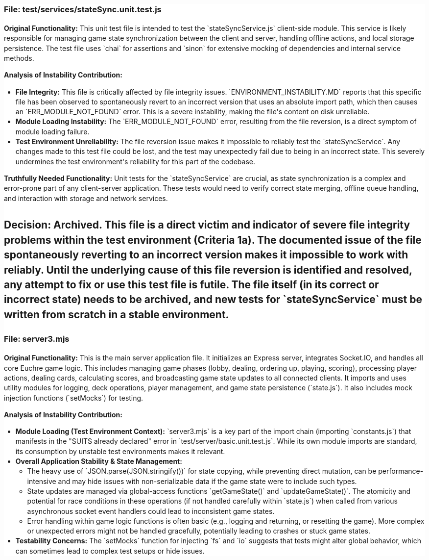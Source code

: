 ### File: test/services/stateSync.unit.test.js

**Original Functionality:**
This unit test file is intended to test the \`stateSyncService.js\` client-side module. This service is likely responsible for managing game state synchronization between the client and server, handling offline actions, and local storage persistence. The test file uses \`chai\` for assertions and \`sinon\` for extensive mocking of dependencies and internal service methods.

**Analysis of Instability Contribution:**
- **File Integrity:** This file is critically affected by file integrity issues. \`ENVIRONMENT_INSTABILITY.MD\` reports that this specific file has been observed to spontaneously revert to an incorrect version that uses an absolute import path, which then causes an \`ERR_MODULE_NOT_FOUND\` error. This is a severe instability, making the file's content on disk unreliable.
- **Module Loading Instability:** The \`ERR_MODULE_NOT_FOUND\` error, resulting from the file reversion, is a direct symptom of module loading failure.
- **Test Environment Unreliability:** The file reversion issue makes it impossible to reliably test the \`stateSyncService\`. Any changes made to this test file could be lost, and the test may unexpectedly fail due to being in an incorrect state. This severely undermines the test environment's reliability for this part of the codebase.

**Truthfully Needed Functionality:**
Unit tests for the \`stateSyncService\` are crucial, as state synchronization is a complex and error-prone part of any client-server application. These tests would need to verify correct state merging, offline queue handling, and interaction with storage and network services.

**Decision:**
Archived. This file is a direct victim and indicator of severe file integrity problems within the test environment (Criteria 1a). The documented issue of the file spontaneously reverting to an incorrect version makes it impossible to work with reliably. Until the underlying cause of this file reversion is identified and resolved, any attempt to fix or use this test file is futile. The file itself (in its correct or incorrect state) needs to be archived, and new tests for \`stateSyncService\` must be written from scratch in a stable environment.
---

### File: server3.mjs

**Original Functionality:**
This is the main server application file. It initializes an Express server, integrates Socket.IO, and handles all core Euchre game logic. This includes managing game phases (lobby, dealing, ordering up, playing, scoring), processing player actions, dealing cards, calculating scores, and broadcasting game state updates to all connected clients. It imports and uses utility modules for logging, deck operations, player management, and game state persistence (\`state.js\`). It also includes mock injection functions (\`setMocks\`) for testing.

**Analysis of Instability Contribution:**
- **Module Loading (Test Environment Context):** \`server3.mjs\` is a key part of the import chain (importing \`constants.js\`) that manifests in the \"SUITS already declared\" error in \`test/server/basic.unit.test.js\`. While its own module imports are standard, its consumption by unstable test environments makes it relevant.
- **Overall Application Stability & State Management:**
    - The heavy use of \`JSON.parse(JSON.stringify())\` for state copying, while preventing direct mutation, can be performance-intensive and may hide issues with non-serializable data if the game state were to include such types.
    - State updates are managed via global-access functions \`getGameState()\` and \`updateGameState()\`. The atomicity and potential for race conditions in these operations (if not handled carefully within \`state.js\`) when called from various asynchronous socket event handlers could lead to inconsistent game states.
    - Error handling within game logic functions is often basic (e.g., logging and returning, or resetting the game). More complex or unexpected errors might not be handled gracefully, potentially leading to crashes or stuck game states.
- **Testability Concerns:** The \`setMocks\` function for injecting \`fs\` and \`io\` suggests that tests might alter global behavior, which can sometimes lead to complex test setups or hide issues.
